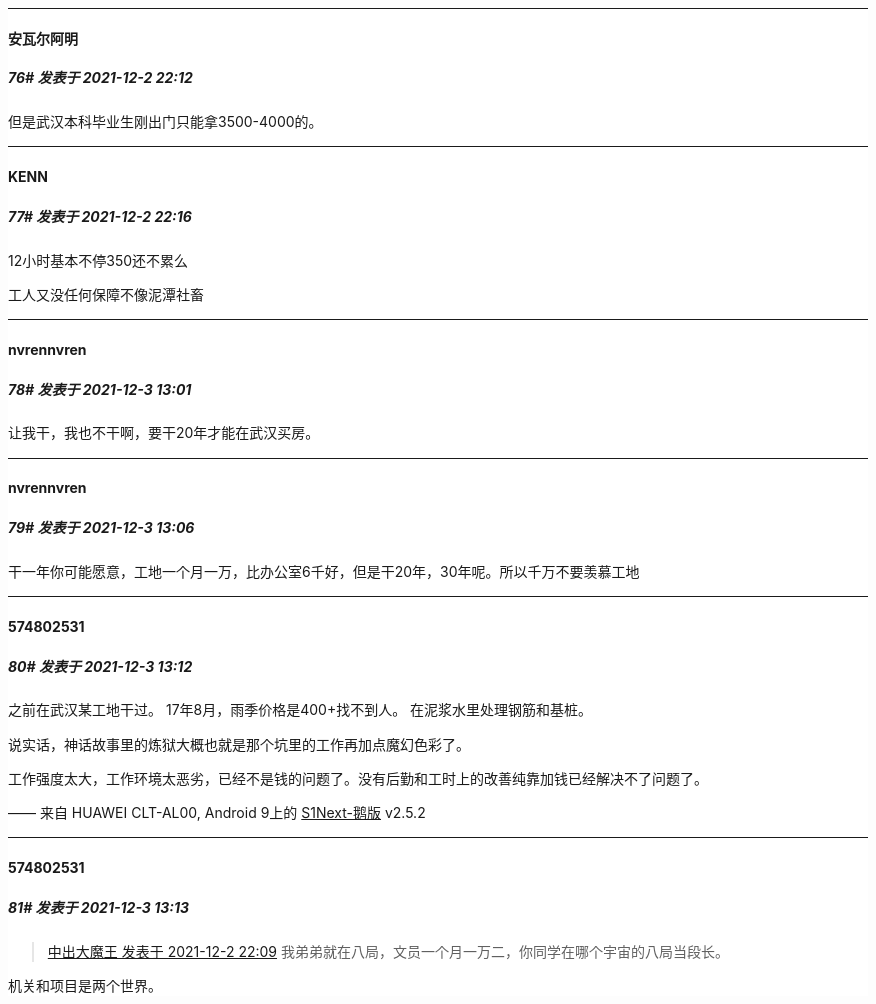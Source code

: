 *****

####  安瓦尔阿明  
##### 76#       发表于 2021-12-2 22:12

但是武汉本科毕业生刚出门只能拿3500-4000的。

*****

####  KENN  
##### 77#       发表于 2021-12-2 22:16

12小时基本不停350还不累么

工人又没任何保障不像泥潭社畜



*****

####  nvrennvren  
##### 78#       发表于 2021-12-3 13:01

让我干，我也不干啊，要干20年才能在武汉买房。



*****

####  nvrennvren  
##### 79#       发表于 2021-12-3 13:06

干一年你可能愿意，工地一个月一万，比办公室6千好，但是干20年，30年呢。所以千万不要羡慕工地

*****

####  574802531  
##### 80#       发表于 2021-12-3 13:12

之前在武汉某工地干过。
17年8月，雨季价格是400+找不到人。
在泥浆水里处理钢筋和基桩。

说实话，神话故事里的炼狱大概也就是那个坑里的工作再加点魔幻色彩了。

工作强度太大，工作环境太恶劣，已经不是钱的问题了。没有后勤和工时上的改善纯靠加钱已经解决不了问题了。

—— 来自 HUAWEI CLT-AL00, Android 9上的 [S1Next-鹅版](https://github.com/ykrank/S1-Next/releases) v2.5.2

*****

####  574802531  
##### 81#       发表于 2021-12-3 13:13

<blockquote><a href="httphttps://bbs.saraba1st.com/2b/forum.php?mod=redirect&amp;goto=findpost&amp;pid=53788441&amp;ptid=2040423" target="_blank">中出大魔王 发表于 2021-12-2 22:09</a>
我弟弟就在八局，文员一个月一万二，你同学在哪个宇宙的八局当段长。</blockquote>
机关和项目是两个世界。
